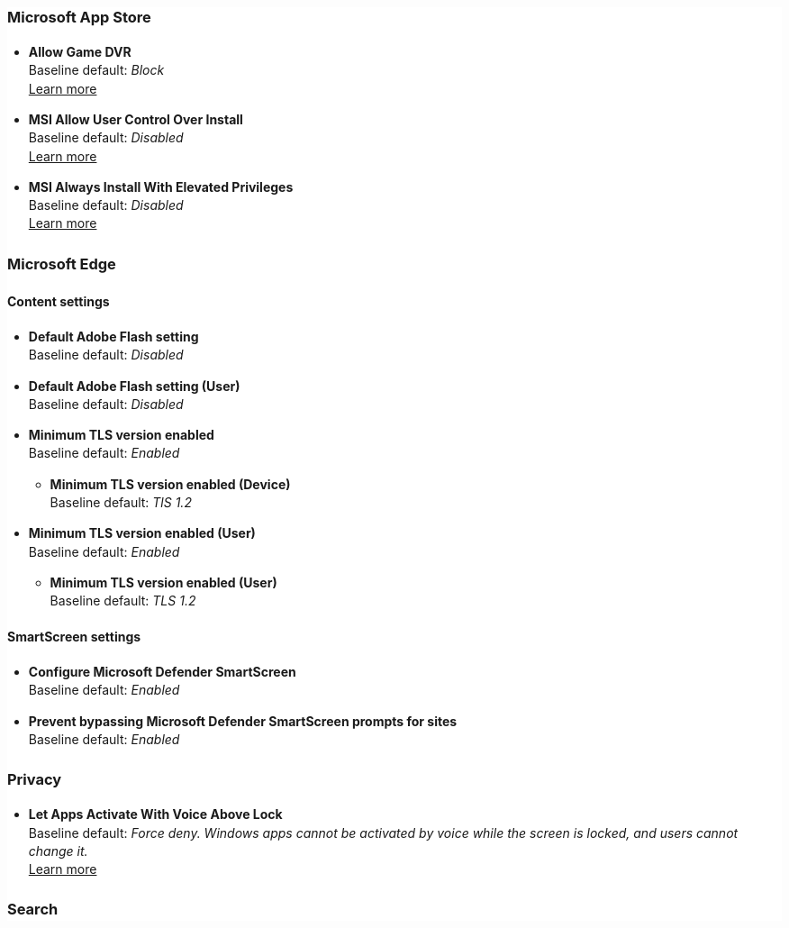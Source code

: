 ### Microsoft App Store

- **Allow Game DVR**\
  Baseline default: *Block*\
  [Learn more](/windows/client-management/mdm/policy-csp-ApplicationManagement?WT.mc_id=Portal-fx#allowgamedvr)

- **MSI Allow User Control Over Install**\
  Baseline default: *Disabled*\
  [Learn more](/windows/client-management/mdm/policy-csp-ApplicationManagement?WT.mc_id=Portal-fx#msiallowusercontroloverinstall)

- **MSI Always Install With Elevated Privileges**\
  Baseline default: *Disabled*\
  [Learn more](/windows/client-management/mdm/policy-csp-ApplicationManagement?WT.mc_id=Portal-fx#msialwaysinstallwithelevatedprivileges)

### Microsoft Edge

#### Content settings

- **Default Adobe Flash setting**\
  Baseline default: *Disabled*

- **Default Adobe Flash setting (User)**\
  Baseline default: *Disabled*

- **Minimum TLS version enabled**\
  Baseline default: *Enabled*

  - **Minimum TLS version enabled (Device)**\
    Baseline default: *TlS 1.2*

- **Minimum TLS version enabled (User)**\
  Baseline default: *Enabled*

  - **Minimum TLS version enabled (User)**\
  Baseline default: *TLS 1.2*

#### SmartScreen settings

- **Configure Microsoft Defender SmartScreen**\
  Baseline default: *Enabled*

- **Prevent bypassing Microsoft Defender SmartScreen prompts for sites**\
  Baseline default: *Enabled*

### Privacy

- **Let Apps Activate With Voice Above Lock**\
  Baseline default: *Force deny. Windows apps cannot be activated by voice while the screen is locked, and users cannot change it.*\
  [Learn more](/windows/client-management/mdm/policy-csp-Privacy?WT.mc_id=Portal-fx#letappsactivatewithvoiceabovelock)

### Search
